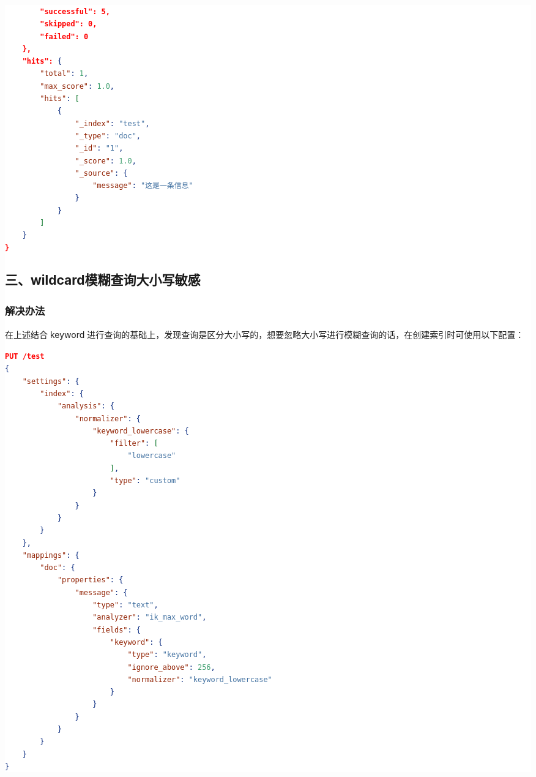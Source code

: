 ```json
        "successful": 5,
        "skipped": 0,
        "failed": 0
    },
    "hits": {
        "total": 1,
        "max_score": 1.0,
        "hits": [
            {
                "_index": "test",
                "_type": "doc",
                "_id": "1",
                "_score": 1.0,
                "_source": {
                    "message": "这是一条信息"
                }
            }
        ]
    }
}
```

## 三、wildcard模糊查询大小写敏感
### 解决办法
在上述结合 keyword 进行查询的基础上，发现查询是区分大小写的，想要忽略大小写进行模糊查询的话，在创建索引时可使用以下配置：
```json
PUT /test
{
    "settings": {
        "index": {
            "analysis": {
                "normalizer": {
                    "keyword_lowercase": {
                        "filter": [
                            "lowercase"
                        ],
                        "type": "custom"
                    }
                }
            }
        }
    },
    "mappings": {
        "doc": {
            "properties": {
                "message": {
                    "type": "text",
                    "analyzer": "ik_max_word",
                    "fields": {
                        "keyword": {
                            "type": "keyword",
                            "ignore_above": 256,
                            "normalizer": "keyword_lowercase"
                        }
                    }
                }
            }
        }
    }
}
```